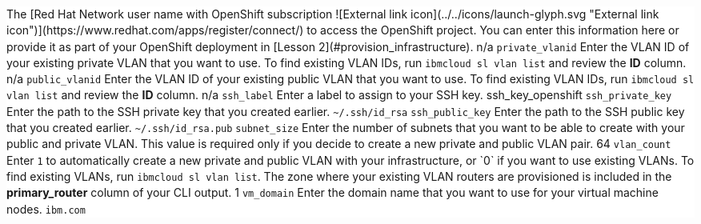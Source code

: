    <td>The [Red Hat Network user name with OpenShift subscription ![External link icon](../../icons/launch-glyph.svg "External link icon")](https://www.redhat.com/apps/register/connect/) to access the OpenShift project. You can enter this information here or provide it as part of your OpenShift deployment in [Lesson 2](#provision_infrastructure).  </td>
   <td>n/a</td>
   </tr>
   <tr>
   <td><code>private_vlanid</code></td>
   <td>Enter the VLAN ID of your existing private VLAN that you want to use. To find existing VLAN IDs, run <code>ibmcloud sl vlan list</code> and review the <strong>ID</strong> column. </td>
   <td>n/a</td>
   </tr>
   <tr>
   <td><code>public_vlanid</code></td>
   <td>Enter the VLAN ID of your existing public VLAN that you want to use. To find existing VLAN IDs, run <code>ibmcloud sl vlan list</code> and review the <strong>ID</strong> column. </td>
   <td>n/a</td>
   </tr>
   <tr>
   <td><code>ssh_label</code></td>
   <td>Enter a label to assign to your SSH key. </td>
   <td>ssh_key_openshift</td>
   </tr>
   <tr>
   <td><code>ssh_private_key</code></td>
   <td>Enter the path to the SSH private key that you created earlier. </td>
   <td><code>~/.ssh/id_rsa</code></td>
   </tr>
   <tr>
   <td><code>ssh_public_key</code></td>
   <td>Enter the path to the SSH public key that you created earlier. </td>
   <td><code>~/.ssh/id_rsa.pub</code></td>
   </tr>
   <tr>
   <td><code>subnet_size</code></td>
   <td>Enter the number of subnets that you want to be able to create with your public and private VLAN. This value is required only if you decide to create a new private and public VLAN pair. </td>
   <td>64</td>
   </tr>
   <tr>
   <td><code>vlan_count</code></td>
   <td>Enter <code>1</code> to automatically create a new private and public VLAN with your infrastructure, or `0` if you want to use existing VLANs. To find existing VLANs, run <code>ibmcloud sl vlan list</code>. The zone where your existing VLAN routers are provisioned is included in the <strong>primary_router</strong> column of your CLI output. </td>
   <td>1</td>
   </tr>
   <tr>
   <td><code>vm_domain</code></td>
   <td>Enter the domain name that you want to use for your virtual machine nodes. </td>
   <td><code>ibm.com</code></td>
   </tr>
   </tbody>
   </table>
   